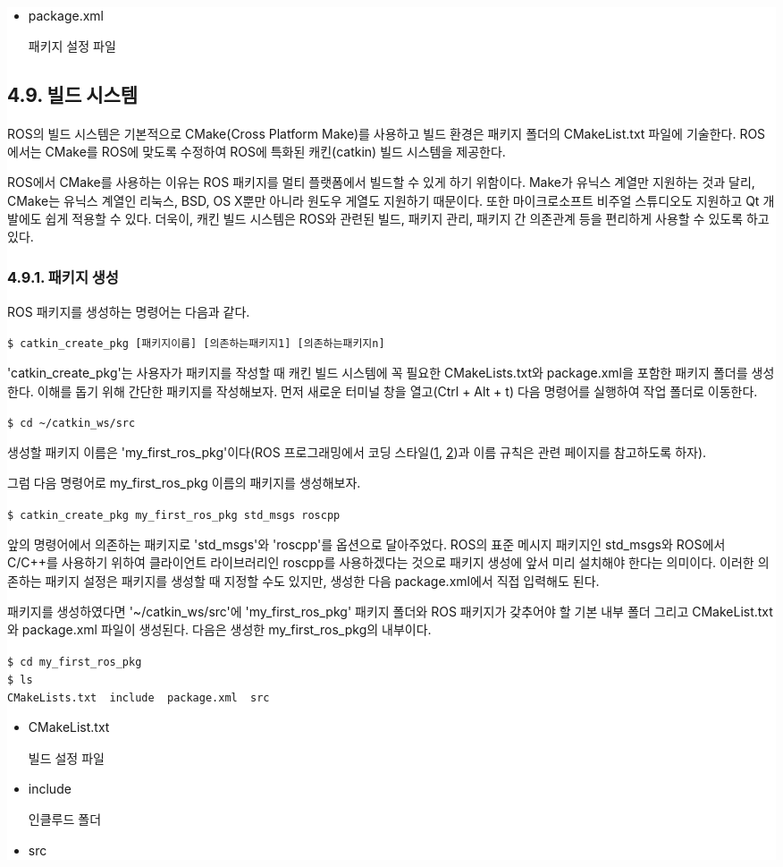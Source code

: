 * package.xml

  패키지 설정 파일

## 4.9. 빌드 시스템

ROS의 빌드 시스템은 기본적으로 CMake(Cross Platform Make)를 사용하고 빌드 환경은 패키지 폴더의 CMakeList.txt 파일에 기술한다. ROS에서는 CMake를 ROS에 맞도록 수정하여 ROS에 특화된 캐킨(catkin) 빌드 시스템을 제공한다.

ROS에서 CMake를 사용하는 이유는 ROS 패키지를 멀티 플랫폼에서 빌드할 수 있게 하기 위함이다. Make가 유닉스 계열만 지원하는 것과 달리, CMake는 유닉스 계열인 리눅스, BSD, OS X뿐만 아니라 원도우 게열도 지원하기 때문이다. 또한 마이크로소프트 비주얼 스튜디오도 지원하고 Qt 개발에도 쉽게 적용할 수 있다. 더욱이, 캐킨 빌드 시스템은 ROS와 관련된 빌드, 패키지 관리, 패키지 간 의존관계 등을 편리하게 사용할 수 있도록 하고 있다.

### 4.9.1. 패키지 생성

ROS 패키지를 생성하는 명령어는 다음과 같다.

```
$ catkin_create_pkg [패키지이름] [의존하는패키지1] [의존하는패키지n]
```

'catkin_create_pkg'는 사용자가 패키지를 작성할 때 캐킨 빌드 시스템에 꼭 필요한 CMakeLists.txt와 package.xml을 포함한 패키지 폴더를 생성한다. 이해를 돕기 위해 간단한 패키지를 작성해보자. 먼저 새로운 터미널 창을 열고(Ctrl + Alt + t) 다음 명령어를 실행하여 작업 폴더로 이동한다.

```
$ cd ~/catkin_ws/src
```

생성할 패키지 이름은 'my_first_ros_pkg'이다(ROS 프로그래밍에서 코딩 스타일([1](http://wiki.ros.org/CppStyleGuide), [2](http://wiki.ros.org/PyStyleGuide))과 이름 규칙은 관련 페이지를 참고하도록 하자).

그럼 다음 명령어로 my_first_ros_pkg 이름의 패키지를 생성해보자.

```
$ catkin_create_pkg my_first_ros_pkg std_msgs roscpp
```

앞의 명령어에서 의존하는 패키지로 'std_msgs'와 'roscpp'를 옵션으로 달아주었다. ROS의 표준 메시지 패키지인 std_msgs와 ROS에서 C/C++를 사용하기 위하여 클라이언트 라이브러리인 roscpp를 사용하겠다는 것으로 패키지 생성에 앞서 미리 설치해야 한다는 의미이다. 이러한 의존하는 패키지 설정은 패키지를 생성할 때 지정할 수도 있지만, 생성한 다음 package.xml에서 직접 입력해도 된다.

패키지를 생성하였다면 '~/catkin_ws/src'에 'my_first_ros_pkg' 패키지 폴더와 ROS 패키지가 갖추어야 할 기본 내부 폴더 그리고 CMakeList.txt와 package.xml 파일이 생성된다. 다음은 생성한 my_first_ros_pkg의 내부이다.

```
$ cd my_first_ros_pkg
$ ls
CMakeLists.txt  include  package.xml  src
```

* CMakeList.txt

  빌드 설정 파일

* include

  인클루드 폴더

* src
